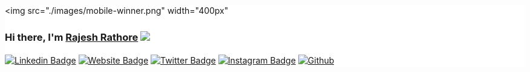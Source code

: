 <img src="./images/mobile-winner.png" width="400px"</img> 
</div>

### Hi there, I'm <a href="https://www.sololearn.com/profile/10902790#_=_" target="_blank">Rajesh Rathore</a> <img src="https://media.giphy.com/media/hvRJCLFzcasrR4ia7z/giphy.gif" width="25px">

[![Linkedin Badge](https://img.shields.io/badge/-LinkedIn-0e76a8?style=flat-square&logo=Linkedin&logoColor=white)](https://www.linkedin.com/in/rajesh-rathore-0501/)
[![Website Badge](https://img.shields.io/badge/Website-3b5998?style=flat-square&logo=google-chrome&logoColor=white)](https://www.sololearn.com/profile/10902790#_=_)
[![Twitter Badge](https://img.shields.io/badge/-Twitter-00acee?style=flat-square&logo=Twitter&logoColor=white)](https://twitter.com/Rajesh946055)
[![Instagram Badge](https://img.shields.io/badge/-Instagram-e4405f?style=flat-square&logo=Instagram&logoColor=white)](https://www.instagram.com/raj_rathod1313/?hl=en)
[![Github](https://img.shields.io/github/followers/raj-rathod?label=Follow&style=social)](https://github.com/raj-rathod)
